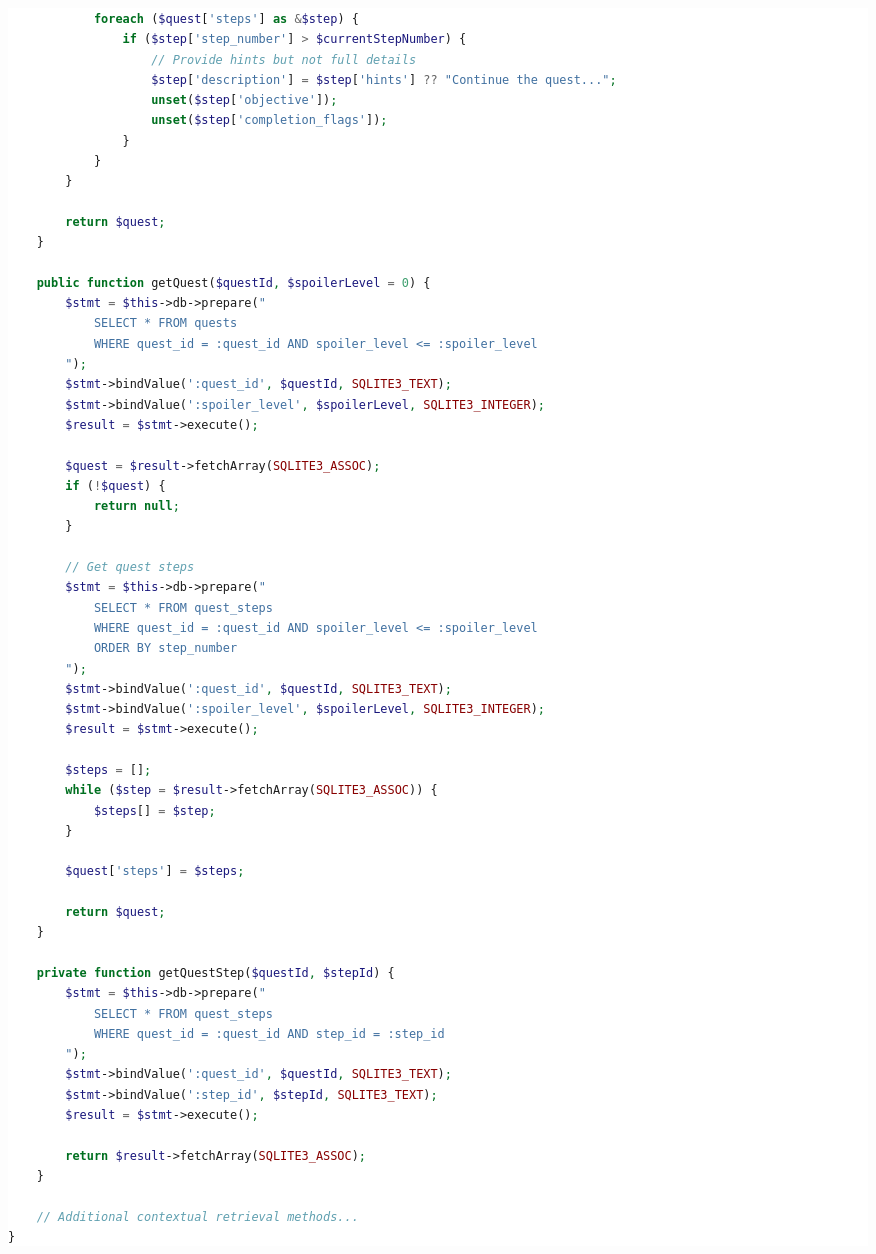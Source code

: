 ```php
            foreach ($quest['steps'] as &$step) {
                if ($step['step_number'] > $currentStepNumber) {
                    // Provide hints but not full details
                    $step['description'] = $step['hints'] ?? "Continue the quest...";
                    unset($step['objective']);
                    unset($step['completion_flags']);
                }
            }
        }
        
        return $quest;
    }
    
    public function getQuest($questId, $spoilerLevel = 0) {
        $stmt = $this->db->prepare("
            SELECT * FROM quests 
            WHERE quest_id = :quest_id AND spoiler_level <= :spoiler_level
        ");
        $stmt->bindValue(':quest_id', $questId, SQLITE3_TEXT);
        $stmt->bindValue(':spoiler_level', $spoilerLevel, SQLITE3_INTEGER);
        $result = $stmt->execute();
        
        $quest = $result->fetchArray(SQLITE3_ASSOC);
        if (!$quest) {
            return null;
        }
        
        // Get quest steps
        $stmt = $this->db->prepare("
            SELECT * FROM quest_steps 
            WHERE quest_id = :quest_id AND spoiler_level <= :spoiler_level
            ORDER BY step_number
        ");
        $stmt->bindValue(':quest_id', $questId, SQLITE3_TEXT);
        $stmt->bindValue(':spoiler_level', $spoilerLevel, SQLITE3_INTEGER);
        $result = $stmt->execute();
        
        $steps = [];
        while ($step = $result->fetchArray(SQLITE3_ASSOC)) {
            $steps[] = $step;
        }
        
        $quest['steps'] = $steps;
        
        return $quest;
    }
    
    private function getQuestStep($questId, $stepId) {
        $stmt = $this->db->prepare("
            SELECT * FROM quest_steps 
            WHERE quest_id = :quest_id AND step_id = :step_id
        ");
        $stmt->bindValue(':quest_id', $questId, SQLITE3_TEXT);
        $stmt->bindValue(':step_id', $stepId, SQLITE3_TEXT);
        $result = $stmt->execute();
        
        return $result->fetchArray(SQLITE3_ASSOC);
    }
    
    // Additional contextual retrieval methods...
}
```
